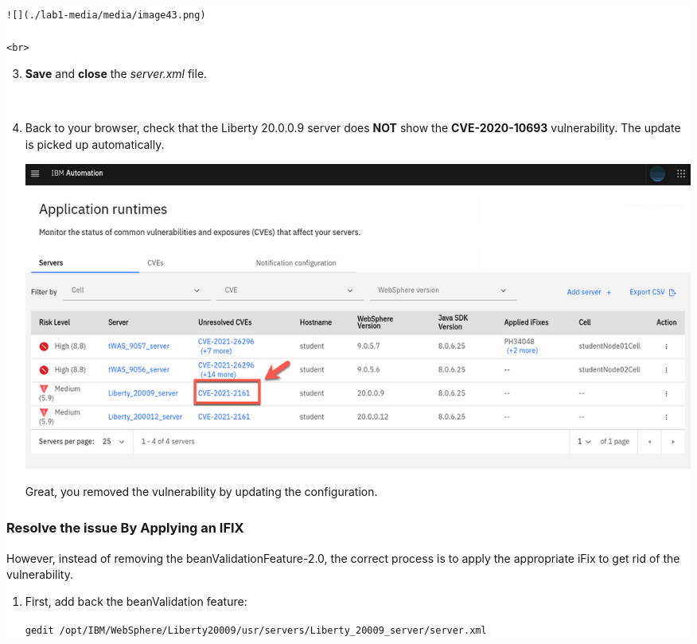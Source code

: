     ![](./lab1-media/media/image43.png)
	
	<br>

3.  **Save** and **close** the *server.xml* file.

    <br>

4.  Back to your browser, check that the Liberty 20.0.0.9 server does **NOT** show the **CVE-2020-10693** vulnerability. The update is picked up automatically.

    ![no CVE 2020 10693](./lab1-media/media/image44.png)
 
    Great, you removed the vulnerability by updating the configuration.

### Resolve the issue By Applying an IFIX

However, instead of removing the beanValidationFeature-2.0, the correct
process is to apply the appropriate iFix to get rid of the
vulnerability.

1.  First, add back the beanValidation feature:

        gedit /opt/IBM/WebSphere/Liberty20009/usr/servers/Liberty_20009_server/server.xml
